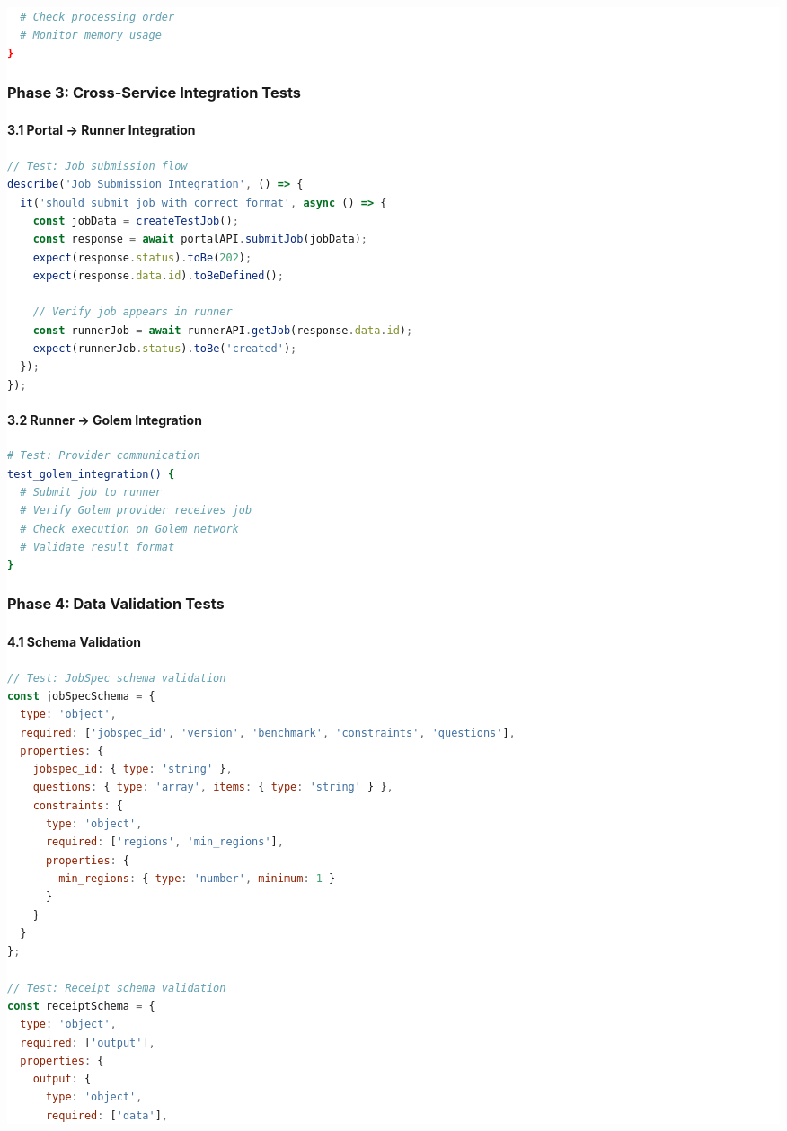 ```bash
  # Check processing order
  # Monitor memory usage
}
```

### Phase 3: Cross-Service Integration Tests

#### 3.1 Portal → Runner Integration
```javascript
// Test: Job submission flow
describe('Job Submission Integration', () => {
  it('should submit job with correct format', async () => {
    const jobData = createTestJob();
    const response = await portalAPI.submitJob(jobData);
    expect(response.status).toBe(202);
    expect(response.data.id).toBeDefined();
    
    // Verify job appears in runner
    const runnerJob = await runnerAPI.getJob(response.data.id);
    expect(runnerJob.status).toBe('created');
  });
});
```

#### 3.2 Runner → Golem Integration
```bash
# Test: Provider communication
test_golem_integration() {
  # Submit job to runner
  # Verify Golem provider receives job
  # Check execution on Golem network
  # Validate result format
}
```

### Phase 4: Data Validation Tests

#### 4.1 Schema Validation
```javascript
// Test: JobSpec schema validation
const jobSpecSchema = {
  type: 'object',
  required: ['jobspec_id', 'version', 'benchmark', 'constraints', 'questions'],
  properties: {
    jobspec_id: { type: 'string' },
    questions: { type: 'array', items: { type: 'string' } },
    constraints: {
      type: 'object',
      required: ['regions', 'min_regions'],
      properties: {
        min_regions: { type: 'number', minimum: 1 }
      }
    }
  }
};

// Test: Receipt schema validation
const receiptSchema = {
  type: 'object',
  required: ['output'],
  properties: {
    output: {
      type: 'object',
      required: ['data'],
```